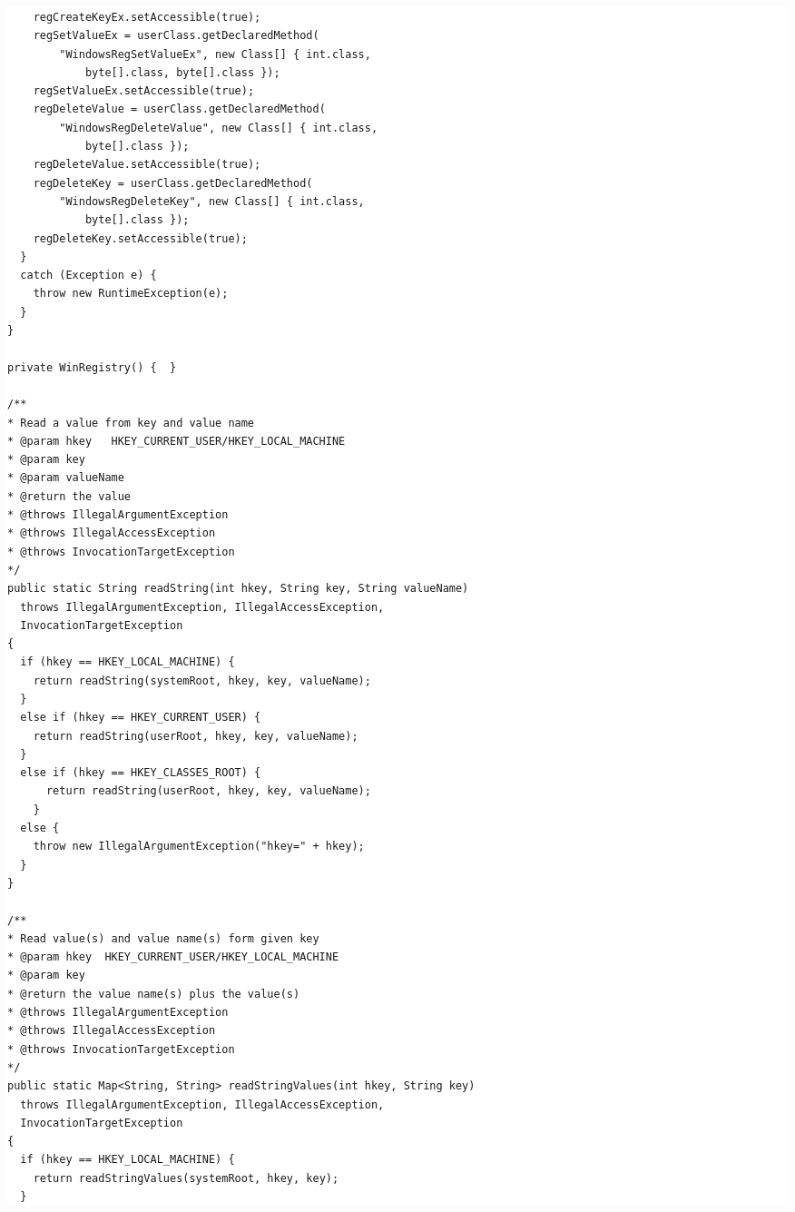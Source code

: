         regCreateKeyEx.setAccessible(true);  
        regSetValueEx = userClass.getDeclaredMethod(  
            "WindowsRegSetValueEx", new Class[] { int.class,  
                byte[].class, byte[].class });  
        regSetValueEx.setAccessible(true); 
        regDeleteValue = userClass.getDeclaredMethod(  
            "WindowsRegDeleteValue", new Class[] { int.class,  
                byte[].class });  
        regDeleteValue.setAccessible(true); 
        regDeleteKey = userClass.getDeclaredMethod(  
            "WindowsRegDeleteKey", new Class[] { int.class,  
                byte[].class });  
        regDeleteKey.setAccessible(true); 
      }
      catch (Exception e) {
        throw new RuntimeException(e);
      }
    }

    private WinRegistry() {  }

    /**
    * Read a value from key and value name
    * @param hkey   HKEY_CURRENT_USER/HKEY_LOCAL_MACHINE
    * @param key
    * @param valueName
    * @return the value
    * @throws IllegalArgumentException
    * @throws IllegalAccessException
    * @throws InvocationTargetException
    */
    public static String readString(int hkey, String key, String valueName) 
      throws IllegalArgumentException, IllegalAccessException,
      InvocationTargetException 
    {
      if (hkey == HKEY_LOCAL_MACHINE) {
        return readString(systemRoot, hkey, key, valueName);
      }
      else if (hkey == HKEY_CURRENT_USER) {
        return readString(userRoot, hkey, key, valueName);
      }
      else if (hkey == HKEY_CLASSES_ROOT) {
          return readString(userRoot, hkey, key, valueName);
        }
      else {
        throw new IllegalArgumentException("hkey=" + hkey);
      }
    }

    /**
    * Read value(s) and value name(s) form given key 
    * @param hkey  HKEY_CURRENT_USER/HKEY_LOCAL_MACHINE
    * @param key
    * @return the value name(s) plus the value(s)
    * @throws IllegalArgumentException
    * @throws IllegalAccessException
    * @throws InvocationTargetException
    */
    public static Map<String, String> readStringValues(int hkey, String key) 
      throws IllegalArgumentException, IllegalAccessException,
      InvocationTargetException 
    {
      if (hkey == HKEY_LOCAL_MACHINE) {
        return readStringValues(systemRoot, hkey, key);
      }